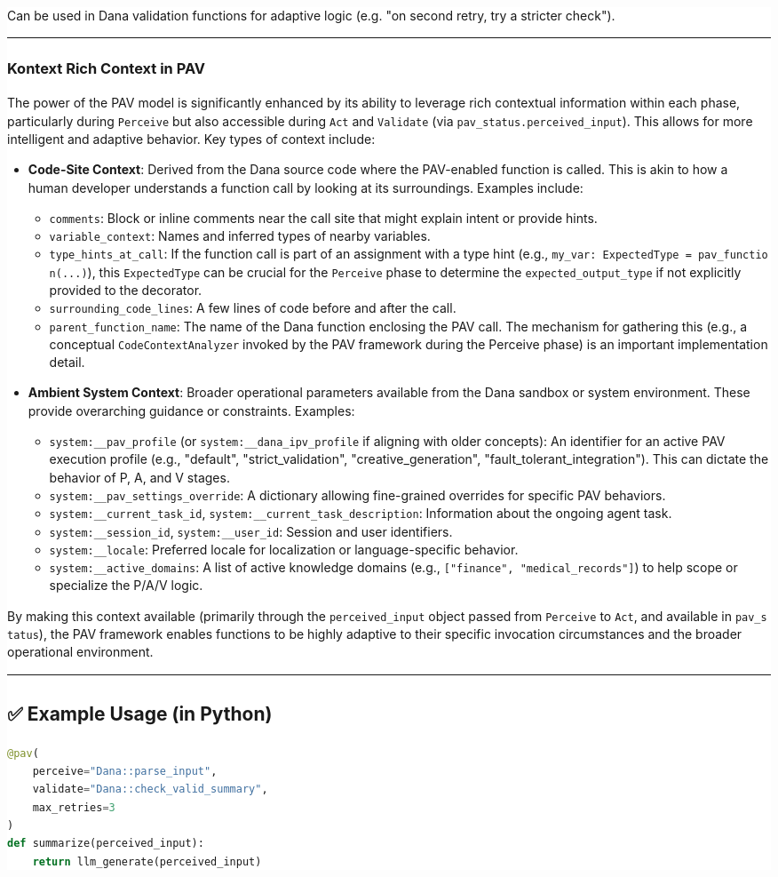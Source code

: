 Can be used in Dana validation functions for adaptive logic (e.g. "on second retry, try a stricter check").

---

###  Kontext Rich Context in PAV

The power of the PAV model is significantly enhanced by its ability to leverage rich contextual information within each phase, particularly during `Perceive` but also accessible during `Act` and `Validate` (via `pav_status.perceived_input`). This allows for more intelligent and adaptive behavior. Key types of context include:

*   **Code-Site Context**: Derived from the Dana source code where the PAV-enabled function is called. This is akin to how a human developer understands a function call by looking at its surroundings. Examples include:
    *   `comments`: Block or inline comments near the call site that might explain intent or provide hints.
    *   `variable_context`: Names and inferred types of nearby variables.
    *   `type_hints_at_call`: If the function call is part of an assignment with a type hint (e.g., `my_var: ExpectedType = pav_function(...)`), this `ExpectedType` can be crucial for the `Perceive` phase to determine the `expected_output_type` if not explicitly provided to the decorator.
    *   `surrounding_code_lines`: A few lines of code before and after the call.
    *   `parent_function_name`: The name of the Dana function enclosing the PAV call.
    The mechanism for gathering this (e.g., a conceptual `CodeContextAnalyzer` invoked by the PAV framework during the Perceive phase) is an important implementation detail.

*   **Ambient System Context**: Broader operational parameters available from the Dana sandbox or system environment. These provide overarching guidance or constraints. Examples:
    *   `system:__pav_profile` (or `system:__dana_ipv_profile` if aligning with older concepts): An identifier for an active PAV execution profile (e.g., "default", "strict_validation", "creative_generation", "fault_tolerant_integration"). This can dictate the behavior of P, A, and V stages.
    *   `system:__pav_settings_override`: A dictionary allowing fine-grained overrides for specific PAV behaviors.
    *   `system:__current_task_id`, `system:__current_task_description`: Information about the ongoing agent task.
    *   `system:__session_id`, `system:__user_id`: Session and user identifiers.
    *   `system:__locale`: Preferred locale for localization or language-specific behavior.
    *   `system:__active_domains`: A list of active knowledge domains (e.g., `["finance", "medical_records"]`) to help scope or specialize the P/A/V logic.

By making this context available (primarily through the `perceived_input` object passed from `Perceive` to `Act`, and available in `pav_status`), the PAV framework enables functions to be highly adaptive to their specific invocation circumstances and the broader operational environment.

---

## ✅ Example Usage (in Python)

```python
@pav(
    perceive="Dana::parse_input",
    validate="Dana::check_valid_summary",
    max_retries=3
)
def summarize(perceived_input):
    return llm_generate(perceived_input)
```
